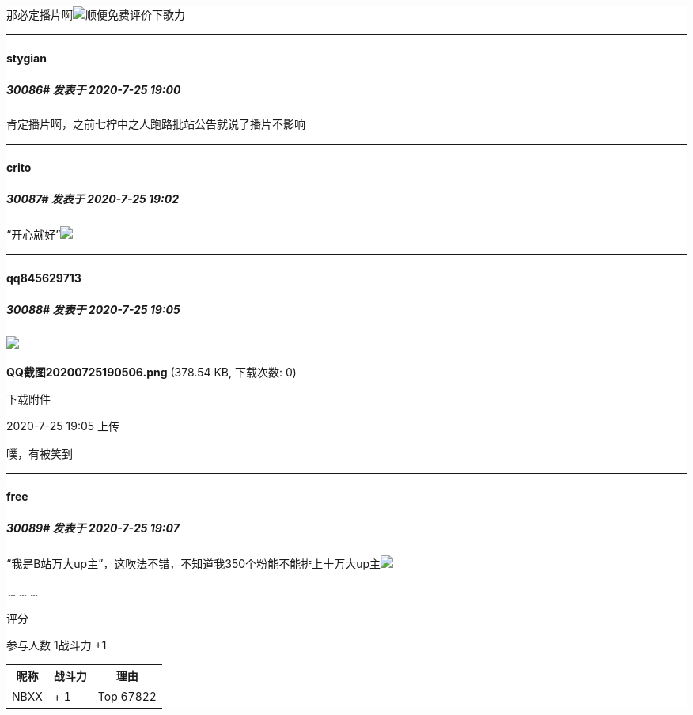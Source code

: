 
那必定播片啊<img src="https://static.saraba1st.com/image/smiley/face2017/067.png" referrerpolicy="no-referrer">顺便免费评价下歌力


-----

####  stygian  
##### 30086#       发表于 2020-7-25 19:00


肯定播片啊，之前七柠中之人跑路批站公告就说了播片不影响


-----

####  crito  
##### 30087#       发表于 2020-7-25 19:02


“开心就好”<img src="https://static.saraba1st.com/image/smiley/face2017/245.png" referrerpolicy="no-referrer">


-----

####  qq845629713  
##### 30088#       发表于 2020-7-25 19:05


<img src="https://img.saraba1st.com/forum/202007/25/190517czjzkz7k2wkoswoi.png" referrerpolicy="no-referrer">


<strong>QQ截图20200725190506.png</strong> (378.54 KB, 下载次数: 0)

下载附件

2020-7-25 19:05 上传


噗，有被笑到


-----

####  free  
##### 30089#       发表于 2020-7-25 19:07


“我是B站万大up主”，这吹法不错，不知道我350个粉能不能排上十万大up主<img src="https://static.saraba1st.com/image/smiley/face2017/107.png" referrerpolicy="no-referrer">


﹍﹍﹍

评分


 参与人数 1战斗力 +1

|昵称|战斗力|理由|
|----|---|---|
| NBXX| + 1|Top 67822|
